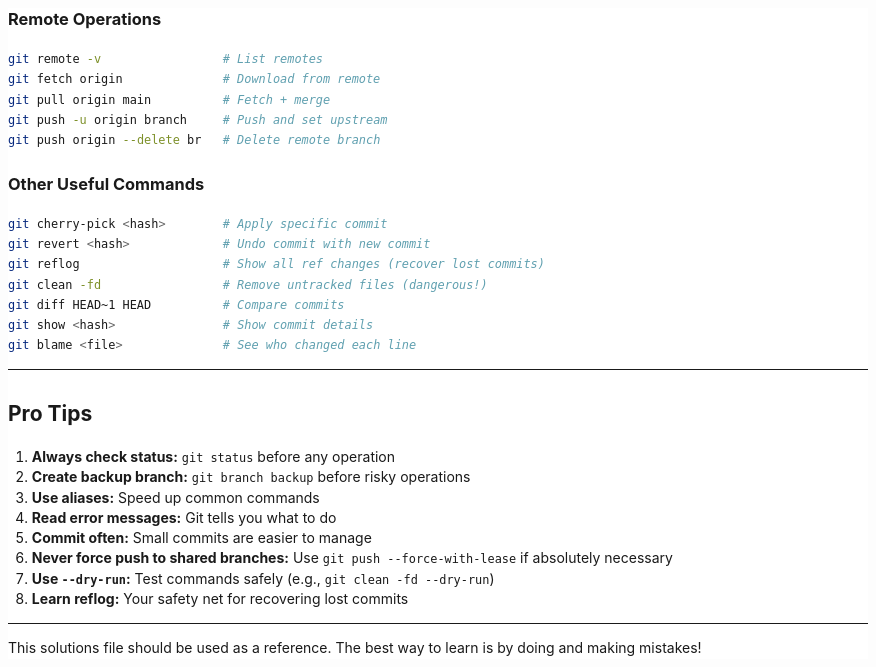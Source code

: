 ### Remote Operations
```bash
git remote -v                 # List remotes
git fetch origin              # Download from remote
git pull origin main          # Fetch + merge
git push -u origin branch     # Push and set upstream
git push origin --delete br   # Delete remote branch
```

### Other Useful Commands
```bash
git cherry-pick <hash>        # Apply specific commit
git revert <hash>             # Undo commit with new commit
git reflog                    # Show all ref changes (recover lost commits)
git clean -fd                 # Remove untracked files (dangerous!)
git diff HEAD~1 HEAD          # Compare commits
git show <hash>               # Show commit details
git blame <file>              # See who changed each line
```

---

## Pro Tips

1. **Always check status:** `git status` before any operation
2. **Create backup branch:** `git branch backup` before risky operations
3. **Use aliases:** Speed up common commands
4. **Read error messages:** Git tells you what to do
5. **Commit often:** Small commits are easier to manage
6. **Never force push to shared branches:** Use `git push --force-with-lease` if absolutely necessary
7. **Use `--dry-run`:** Test commands safely (e.g., `git clean -fd --dry-run`)
8. **Learn reflog:** Your safety net for recovering lost commits

---

This solutions file should be used as a reference. The best way to learn is by doing and making mistakes!

